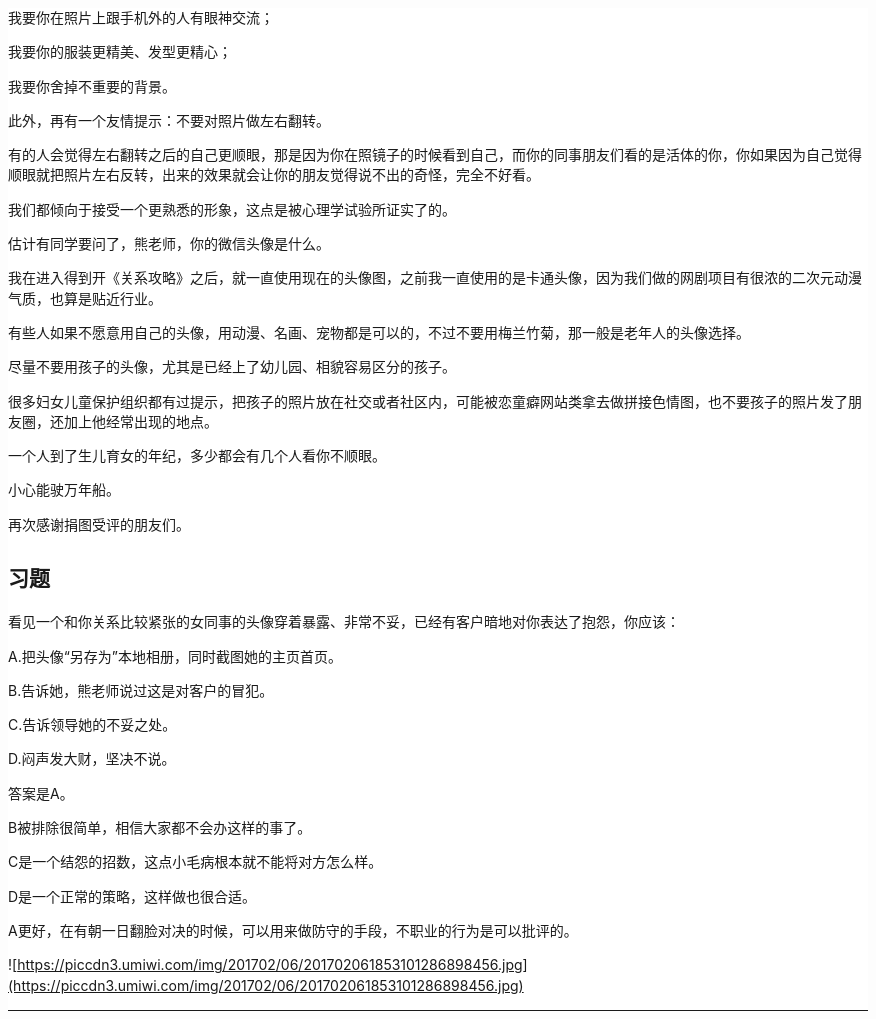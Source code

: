 我要你在照片上跟手机外的人有眼神交流；

我要你的服装更精美、发型更精心；

我要你舍掉不重要的背景。

此外，再有一个友情提示：不要对照片做左右翻转。

有的人会觉得左右翻转之后的自己更顺眼，那是因为你在照镜子的时候看到自己，而你的同事朋友们看的是活体的你，你如果因为自己觉得顺眼就把照片左右反转，出来的效果就会让你的朋友觉得说不出的奇怪，完全不好看。

我们都倾向于接受一个更熟悉的形象，这点是被心理学试验所证实了的。

估计有同学要问了，熊老师，你的微信头像是什么。

我在进入得到开《关系攻略》之后，就一直使用现在的头像图，之前我一直使用的是卡通头像，因为我们做的网剧项目有很浓的二次元动漫气质，也算是贴近行业。

有些人如果不愿意用自己的头像，用动漫、名画、宠物都是可以的，不过不要用梅兰竹菊，那一般是老年人的头像选择。

尽量不要用孩子的头像，尤其是已经上了幼儿园、相貌容易区分的孩子。

很多妇女儿童保护组织都有过提示，把孩子的照片放在社交或者社区内，可能被恋童癖网站类拿去做拼接色情图，也不要孩子的照片发了朋友圈，还加上他经常出现的地点。

一个人到了生儿育女的年纪，多少都会有几个人看你不顺眼。

小心能驶万年船。

再次感谢捐图受评的朋友们。

## 习题

看见一个和你关系比较紧张的女同事的头像穿着暴露、非常不妥，已经有客户暗地对你表达了抱怨，你应该：

A.把头像“另存为”本地相册，同时截图她的主页首页。

B.告诉她，熊老师说过这是对客户的冒犯。

C.告诉领导她的不妥之处。

D.闷声发大财，坚决不说。

答案是A。

B被排除很简单，相信大家都不会办这样的事了。

C是一个结怨的招数，这点小毛病根本就不能将对方怎么样。

D是一个正常的策略，这样做也很合适。

A更好，在有朝一日翻脸对决的时候，可以用来做防守的手段，不职业的行为是可以批评的。

![https://piccdn3.umiwi.com/img/201702/06/201702061853101286898456.jpg](https://piccdn3.umiwi.com/img/201702/06/201702061853101286898456.jpg)

---
